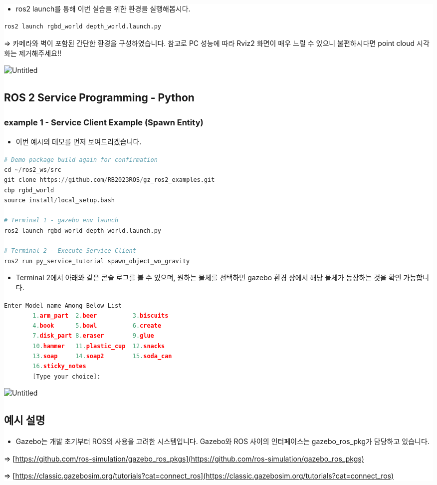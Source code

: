 - ros2 launch를 통해 이번 실습을 위한 환경을 실행해봅시다.

```bash
ros2 launch rgbd_world depth_world.launch.py
```

⇒ 카메라와 벽이 포함된 간단한 환경을 구성하였습니다. 참고로 PC 성능에 따라 Rviz2 화면이 매우 느릴 수 있으니 불편하시다면 point cloud 시각화는 제거해주세요!!

![Untitled](https://s3-us-west-2.amazonaws.com/secure.notion-static.com/893b6d8e-3d90-4abc-9d47-2a71e8895f55/Untitled.png)

## ROS 2 Service Programming - Python

### example 1 - Service Client Example (Spawn Entity)

- 이번 예시의 데모를 먼저 보여드리겠습니다.

```python
# Demo package build again for confirmation
cd ~/ros2_ws/src
git clone https://github.com/RB2023ROS/gz_ros2_examples.git
cbp rgbd_world
source install/local_setup.bash

# Terminal 1 - gazebo env launch
ros2 launch rgbd_world depth_world.launch.py

# Terminal 2 - Execute Service Client
ros2 run py_service_tutorial spawn_object_wo_gravity
```

- Terminal 2에서 아래와 같은 콘솔 로그를 볼 수 있으며, 원하는 물체를 선택하면 gazebo 환경 상에서 해당 물체가 등장하는 것을 확인 가능합니다.

```python
Enter Model name Among Below List
        1.arm_part	2.beer         	3.biscuits
        4.book     	5.bowl        	6.create
        7.disk_part	8.eraser      	9.glue
        10.hammer  	11.plastic_cup	12.snacks
        13.soap    	14.soap2      	15.soda_can
        16.sticky_notes
        [Type your choice]:
```

![Untitled](https://s3-us-west-2.amazonaws.com/secure.notion-static.com/e5a7e834-8b6f-4418-9609-1f3793f5efcd/Untitled.png)

## 예시 설명

- Gazebo는 개발 초기부터 ROS의 사용을 고려한 시스템입니다. Gazebo와 ROS 사이의 인터페이스는 gazebo_ros_pkg가 담당하고 있습니다.

⇒ [https://github.com/ros-simulation/gazebo_ros_pkgs](https://github.com/ros-simulation/gazebo_ros_pkgs)

⇒ [https://classic.gazebosim.org/tutorials?cat=connect_ros](https://classic.gazebosim.org/tutorials?cat=connect_ros)
